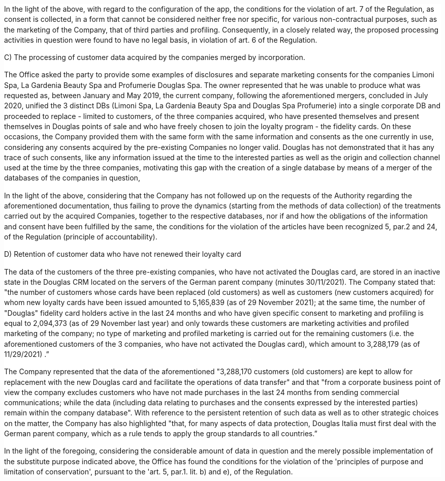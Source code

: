 In the light of the above, with regard to the configuration of the app, the conditions for the violation of art. 7 of the Regulation, as consent is collected, in a form that cannot be considered neither free nor specific, for various non-contractual purposes, such as the marketing of the Company, that of third parties and profiling. Consequently, in a closely related way, the proposed processing activities in question were found to have no legal basis, in violation of art. 6 of the Regulation.

C) The processing of customer data acquired by the companies merged by incorporation.

The Office asked the party to provide some examples of disclosures and separate marketing consents for the companies Limoni Spa, La Gardenia Beauty Spa and Profumerie Douglas Spa. The owner represented that he was unable to produce what was requested as, between January and May 2019, the current company, following the aforementioned mergers, concluded in July 2020, unified the 3 distinct DBs (Limoni Spa, La Gardenia Beauty Spa and Douglas Spa Profumerie) into a single corporate DB and proceeded to replace - limited to customers, of the three companies acquired, who have presented themselves and present themselves in Douglas points of sale and who have freely chosen to join the loyalty program - the fidelity cards. On these occasions, the Company provided them with the same form with the same information and consents as the one currently in use, considering any consents acquired by the pre-existing Companies no longer valid. Douglas has not demonstrated that it has any trace of such consents, like any information issued at the time to the interested parties as well as the origin and collection channel used at the time by the three companies, motivating this gap with the creation of a single database by means of a merger of the databases of the companies in question,

In the light of the above, considering that the Company has not followed up on the requests of the Authority regarding the aforementioned documentation, thus failing to prove the dynamics (starting from the methods of data collection) of the treatments carried out by the acquired Companies, together to the respective databases, nor if and how the obligations of the information and consent have been fulfilled by the same, the conditions for the violation of the articles have been recognized 5, par.2 and 24, of the Regulation (principle of accountability).

D) Retention of customer data who have not renewed their loyalty card

The data of the customers of the three pre-existing companies, who have not activated the Douglas card, are stored in an inactive state in the Douglas CRM located on the servers of the German parent company (minutes 30/11/2021). The Company stated that: "the number of customers whose cards have been replaced (old customers) as well as customers (new customers acquired) for whom new loyalty cards have been issued amounted to 5,165,839 (as of 29 November 2021); at the same time, the number of "Douglas" fidelity card holders active in the last 24 months and who have given specific consent to marketing and profiling is  equal to 2,094,373 (as of 29 November last year) and only towards these customers are marketing activities and profiled marketing of the company; no type of marketing and profiled marketing is carried out for the remaining customers (i.e. the aforementioned customers of the 3 companies, who have not activated the Douglas card), which amount to 3,288,179 (as of 11/29/2021) .”

The Company represented that the data of the aforementioned "3,288,170 customers (old customers) are kept to allow for replacement with the new Douglas card and facilitate the operations of data transfer" and that "from a corporate business point of view the company excludes customers who have not made purchases in the last 24 months from sending commercial communications; while the data (including data relating to purchases and the consents expressed by the interested parties) remain within the company database". With reference to the persistent retention of such data as well as to other strategic choices on the matter, the Company has also highlighted "that, for many aspects of data protection, Douglas Italia must first deal with the German parent company, which as a rule tends to apply the group standards to all countries.”

In the light of the foregoing, considering the considerable amount of data in question and the merely possible implementation of the substitute purpose indicated above, the Office has found the conditions for the violation of the 'principles of purpose and limitation of conservation', pursuant to the 'art. 5, par.1. lit. b) and e), of the Regulation.
